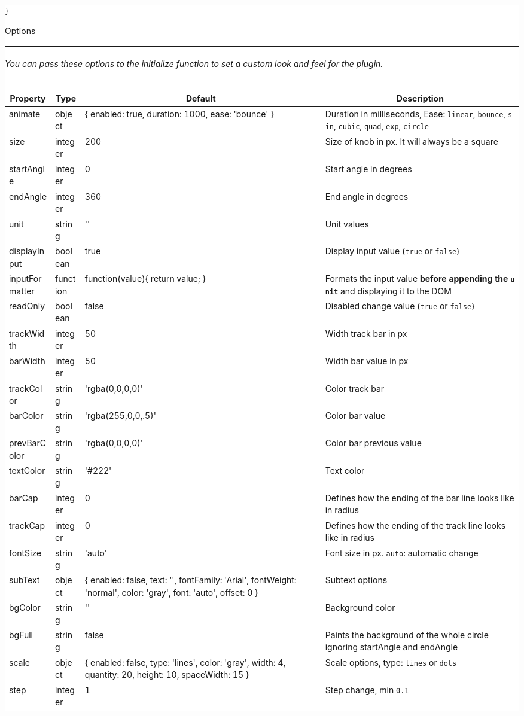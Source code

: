 ```Angular
}
```

Options

-------

###### You can pass these options to the initialize function to set a custom look and feel for the plugin.

| Property         | Type         | Default                                                                                               | Description                                                                                  |
|------------------|--------------|-------------------------------------------------------------------------------------------------------|----------------------------------------------------------------------------------------------|
| animate          | object       | { enabled: true, duration: 1000, ease: 'bounce' }                                                     | Duration in milliseconds, Ease: `linear`, `bounce`, `sin`, `cubic`, `quad`, `exp`, `circle`  |
| size             | integer      | 200                                                                                                   | Size of knob in px. It will always be a square                                               |
| startAngle	     | integer      | 0                                                                                                     | Start angle in degrees                                                                       |
| endAngle         | integer      | 360                                                                                                   | End angle in degrees                                                                         |
| unit             | string       | ''                                                                                                    | Unit values                                                                                  |
| displayInput     | boolean      | true                                                                                                  | Display input value (`true` or `false`)                                                      |
| inputFormatter     | function      | function(value){ return value; }                                                                   | Formats the input value **before appending the `unit`** and displaying it to the DOM                                                      |
| readOnly         | boolean      | false                                                                                                 | Disabled change value (`true` or `false`)                                                    |
| trackWidth       | integer      | 50                                                                                                    | Width track bar in px                                                                        |
| barWidth         | integer      | 50                                                                                                    | Width bar value in px                                                                        |
| trackColor       | string       | 'rgba(0,0,0,0)'                                                                                       | Color track bar                                                                              |
| barColor         | string       | 'rgba(255,0,0,.5)'                                                                                    | Color bar value                                                                              |
| prevBarColor     | string       | 'rgba(0,0,0,0)'                                                                                       | Color bar previous value                                                                     |
| textColor        | string       | '#222'                                                                                                | Text color                                                                                   |
| barCap           | integer      | 0                                                                                                     | Defines how the ending of the bar line looks like in radius                                  |
| trackCap         | integer      | 0                                                                                                     | Defines how the ending of the track line looks like in radius                                |
| fontSize         | string       | 'auto'                                                                                                | Font size in px. `auto`: automatic change                                                    |
| subText          | object       | { enabled: false, text: '', fontFamily: 'Arial', fontWeight: 'normal', color: 'gray', font: 'auto', offset: 0 }                                             | Subtext options                                                                              |
| bgColor          | string       | ''                                                                                                    | Background color                                                                             |
| bgFull           | string       | false                                                                                                 | Paints the background of the whole circle ignoring startAngle and endAngle                   |
| scale            | object       | { enabled: false, type: 'lines', color: 'gray', width: 4, quantity: 20, height: 10, spaceWidth: 15 }  | Scale options, type: `lines` or `dots`                                                       |
| step             | integer      | 1                                                                                                     | Step change, min `0.1`                                                                       |